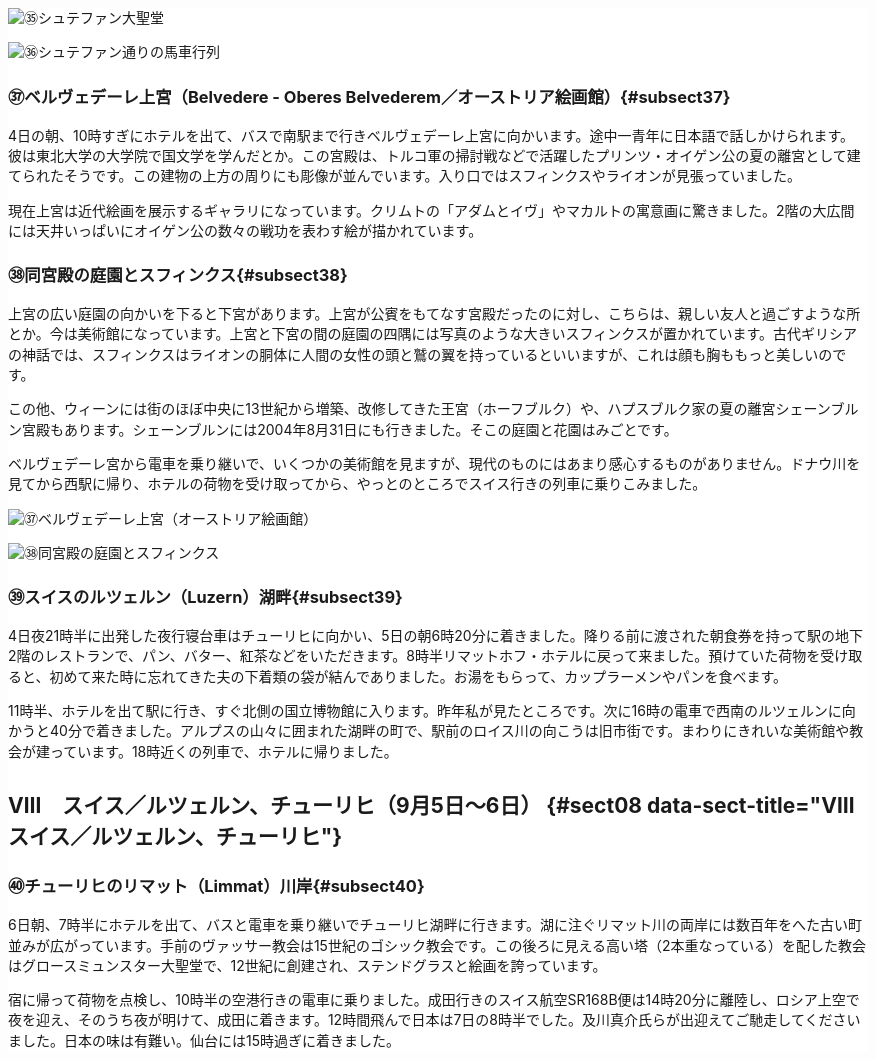 <div class="photo2">

![㉟シュテファン大聖堂](../images/chap02/photo035.jpg)

![㊱シュテファン通りの馬車行列](../images/chap02/photo036.jpg)

</div>

### ㊲ベルヴェデーレ上宮（Belvedere - Oberes Belvederem／オーストリア絵画館）{#subsect37}

4日の朝、10時すぎにホテルを出て、バスで南駅まで行きベルヴェデーレ上宮に向かいます。途中一青年に日本語で話しかけられます。彼は東北大学の大学院で国文学を学んだとか。この宮殿は、トルコ軍の掃討戦などで活躍したプリンツ・オイゲン公の夏の離宮として建てられたそうです。この建物の上方の周りにも彫像が並んでいます。入り口ではスフィンクスやライオンが見張っていました。

現在上宮は近代絵画を展示するギャラリになっています。クリムトの「アダムとイヴ」やマカルトの寓意画に驚きました。2階の大広間には天井いっぱいにオイゲン公の数々の戦功を表わす絵が描かれています。

### ㊳同宮殿の庭園とスフィンクス{#subsect38}

上宮の広い庭園の向かいを下ると下宮があります。上宮が公賓をもてなす宮殿だったのに対し、こちらは、親しい友人と過ごすような所とか。今は美術館になっています。上宮と下宮の間の庭園の四隅には写真のような大きいスフィンクスが置かれています。古代ギリシアの神話では、スフィンクスはライオンの胴体に人間の女性の頭と鷲の翼を持っているといいますが、これは顔も胸ももっと美しいのです。

この他、ウィーンには街のほぼ中央に13世紀から増築、改修してきた王宮（ホーフブルク）や、ハプスブルク家の夏の離宮シェーンブルン宮殿もあります。シェーンブルンには2004年8月31日にも行きました。そこの庭園と花園はみごとです。

ベルヴェデーレ宮から電車を乗り継いで、いくつかの美術館を見ますが、現代のものにはあまり感心するものがありません。ドナウ川を見てから西駅に帰り、ホテルの荷物を受け取ってから、やっとのところでスイス行きの列車に乗りこみました。

<div class="photo2">

![㊲ベルヴェデーレ上宮（オーストリア絵画館）](../images/chap02/photo037.jpg)

![㊳同宮殿の庭園とスフィンクス](../images/chap02/photo038.jpg)

</div>

### ㊴スイスのルツェルン（Luzern）湖畔{#subsect39}

4日夜21時半に出発した夜行寝台車はチューリヒに向かい、5日の朝6時20分に着きました。降りる前に渡された朝食券を持って駅の地下2階のレストランで、パン、バター、紅茶などをいただきます。8時半リマットホフ・ホテルに戻って来ました。預けていた荷物を受け取ると、初めて来た時に忘れてきた夫の下着類の袋が結んでありました。お湯をもらって、カップラーメンやパンを食べます。

11時半、ホテルを出て駅に行き、すぐ北側の国立博物館に入ります。昨年私が見たところです。次に16時の電車で西南のルツェルンに向かうと40分で着きました。アルプスの山々に囲まれた湖畔の町で、駅前のロイス川の向こうは旧市街です。まわりにきれいな美術館や教会が建っています。18時近くの列車で、ホテルに帰りました。

## **Ⅷ　スイス／ルツェルン、チューリヒ**（9月5日～6日） {#sect08 data-sect-title="Ⅷ　スイス／ルツェルン、チューリヒ"}

### ㊵チューリヒのリマット（Limmat）川岸{#subsect40}

6日朝、7時半にホテルを出て、バスと電車を乗り継いでチューリヒ湖畔に行きます。湖に注ぐリマット川の両岸には数百年をへた古い町並みが広がっています。手前のヴァッサー教会は15世紀のゴシック教会です。この後ろに見える高い塔（2本重なっている）を配した教会はグロースミュンスター大聖堂で、12世紀に創建され、ステンドグラスと絵画を誇っています。

宿に帰って荷物を点検し、10時半の空港行きの電車に乗りました。成田行きのスイス航空SR168B便は14時20分に離陸し、ロシア上空で夜を迎え、そのうち夜が明けて、成田に着きます。12時間飛んで日本は7日の8時半でした。及川真介氏らが出迎えてご馳走してくださいました。日本の味は有難い。仙台には15時過ぎに着きました。

<div class="photo2">
